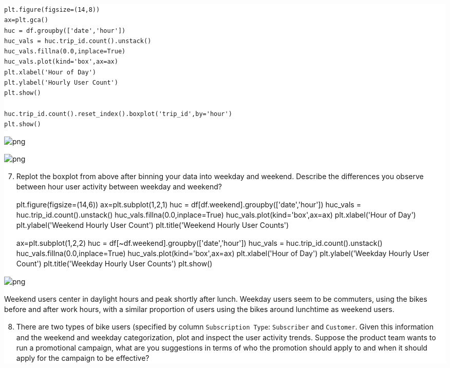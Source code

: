    


    plt.figure(figsize=(14,8))
    ax=plt.gca()
    huc = df.groupby(['date','hour'])
    huc_vals = huc.trip_id.count().unstack()
    huc_vals.fillna(0.0,inplace=True)
    huc_vals.plot(kind='box',ax=ax)
    plt.xlabel('Hour of Day')
    plt.ylabel('Hourly User Count')
    plt.show()
    
    huc.trip_id.count().reset_index().boxplot('trip_id',by='hour')
    plt.show()


![png](http://www.bryantravissmith.com/img/GW03D1/output_41_0.png)



![png](http://www.bryantravissmith.com/img/GW03D1/output_41_1.png)


7. Replot the boxplot from above after binning your data into weekday and weekend. Describe the differences you observe between hour user activity between weekday and weekend? 
     


    plt.figure(figsize=(14,6))
    ax=plt.subplot(1,2,1)
    huc = df[df.weekend].groupby(['date','hour'])
    huc_vals = huc.trip_id.count().unstack()
    huc_vals.fillna(0.0,inplace=True)
    huc_vals.plot(kind='box',ax=ax)
    plt.xlabel('Hour of Day')
    plt.ylabel('Weekend Hourly User Count')
    plt.title('Weekend Hourly User Counts')
    
    ax=plt.subplot(1,2,2)
    huc = df[~df.weekend].groupby(['date','hour'])
    huc_vals = huc.trip_id.count().unstack()
    huc_vals.fillna(0.0,inplace=True)
    huc_vals.plot(kind='box',ax=ax)
    plt.xlabel('Hour of Day')
    plt.ylabel('Weekday Hourly User Count')
    plt.title('Weekday Hourly User Counts')
    plt.show()


![png](http://www.bryantravissmith.com/img/GW03D1/output_43_0.png)


Weekend users center in daylight hours and peak shortly after lunch.   Weekday users seem to be commuters, using the bikes before and after work hours, with a similar proportion of users using the bikes around lunchtime as weekend users.

    
8. There are two types of bike users (specified by column `Subscription Type`: `Subscriber` and `Customer`. Given this
   information and the weekend and weekday categorization, plot and inspect the user activity trends. Suppose the 
   product team wants to run a promotional campaign, what are you suggestions in terms of who the promotion should 
   apply to and when it should apply for the campaign to be effective?
     